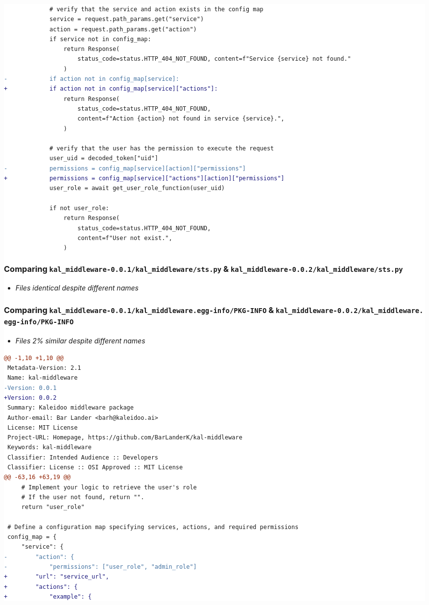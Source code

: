 ```diff
             # verify that the service and action exists in the config map
             service = request.path_params.get("service")
             action = request.path_params.get("action")
             if service not in config_map:
                 return Response(
                     status_code=status.HTTP_404_NOT_FOUND, content=f"Service {service} not found."
                 )
-            if action not in config_map[service]:
+            if action not in config_map[service]["actions"]:
                 return Response(
                     status_code=status.HTTP_404_NOT_FOUND,
                     content=f"Action {action} not found in service {service}.",
                 )
 
             # verify that the user has the permission to execute the request
             user_uid = decoded_token["uid"]
-            permissions = config_map[service][action]["permissions"]
+            permissions = config_map[service]["actions"][action]["permissions"]
             user_role = await get_user_role_function(user_uid)
 
             if not user_role:
                 return Response(
                     status_code=status.HTTP_404_NOT_FOUND,
                     content=f"User not exist.",
                 )
```

### Comparing `kal_middleware-0.0.1/kal_middleware/sts.py` & `kal_middleware-0.0.2/kal_middleware/sts.py`

 * *Files identical despite different names*

### Comparing `kal_middleware-0.0.1/kal_middleware.egg-info/PKG-INFO` & `kal_middleware-0.0.2/kal_middleware.egg-info/PKG-INFO`

 * *Files 2% similar despite different names*

```diff
@@ -1,10 +1,10 @@
 Metadata-Version: 2.1
 Name: kal-middleware
-Version: 0.0.1
+Version: 0.0.2
 Summary: Kaleidoo middleware package
 Author-email: Bar Lander <barh@kaleidoo.ai>
 License: MIT License
 Project-URL: Homepage, https://github.com/BarLanderK/kal-middleware
 Keywords: kal-middleware
 Classifier: Intended Audience :: Developers
 Classifier: License :: OSI Approved :: MIT License
@@ -63,16 +63,19 @@
     # Implement your logic to retrieve the user's role
     # If the user not found, return "".
     return "user_role"
 
 # Define a configuration map specifying services, actions, and required permissions
 config_map = {
     "service": {
-        "action": {
-            "permissions": ["user_role", "admin_role"]
+        "url": "service_url",
+        "actions": {
+            "example": {
```